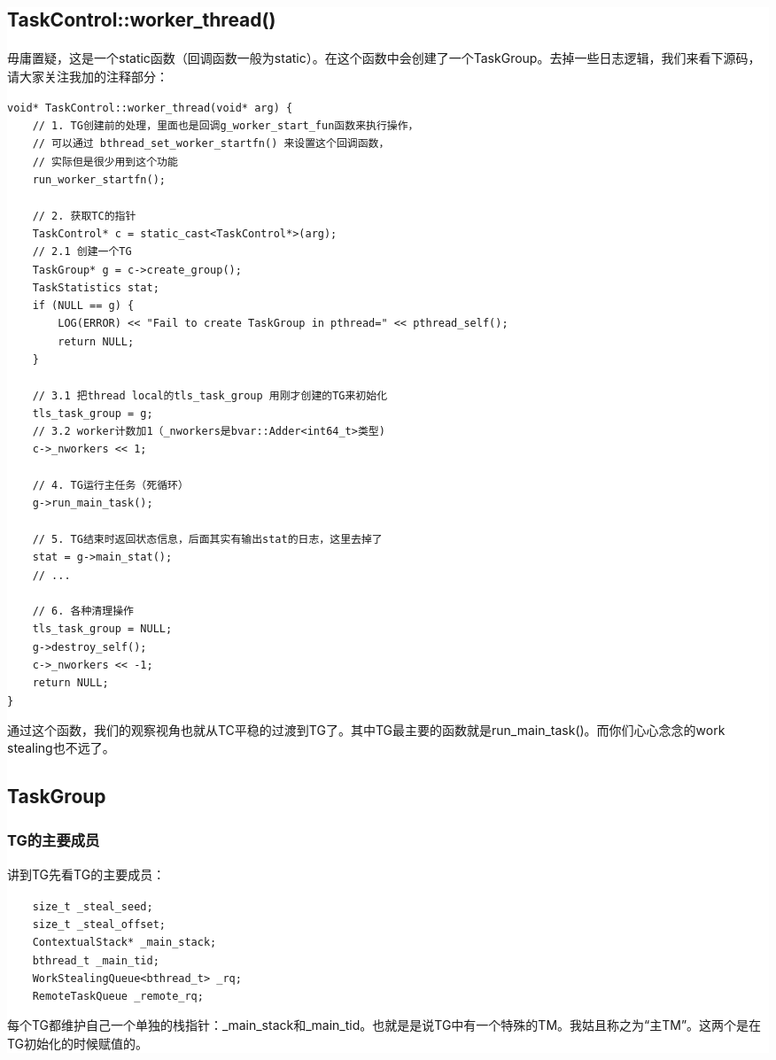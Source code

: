 ## TaskControl::worker_thread()
毋庸置疑，这是一个static函数（回调函数一般为static）。在这个函数中会创建了一个TaskGroup。去掉一些日志逻辑，我们来看下源码，请大家关注我加的注释部分：

```
void* TaskControl::worker_thread(void* arg) {
    // 1. TG创建前的处理，里面也是回调g_worker_start_fun函数来执行操作，
    // 可以通过 bthread_set_worker_startfn() 来设置这个回调函数，
    // 实际但是很少用到这个功能
    run_worker_startfn();    

    // 2. 获取TC的指针
    TaskControl* c = static_cast<TaskControl*>(arg);
    // 2.1 创建一个TG
    TaskGroup* g = c->create_group();
    TaskStatistics stat;
    if (NULL == g) {
        LOG(ERROR) << "Fail to create TaskGroup in pthread=" << pthread_self();
        return NULL;
    }

    // 3.1 把thread local的tls_task_group 用刚才创建的TG来初始化
    tls_task_group = g;
    // 3.2 worker计数加1（_nworkers是bvar::Adder<int64_t>类型)
    c->_nworkers << 1;

    // 4. TG运行主任务（死循环）
    g->run_main_task();

    // 5. TG结束时返回状态信息，后面其实有输出stat的日志，这里去掉了
    stat = g->main_stat();
    // ...
  
    // 6. 各种清理操作
    tls_task_group = NULL;
    g->destroy_self();
    c->_nworkers << -1;
    return NULL;
}
```

通过这个函数，我们的观察视角也就从TC平稳的过渡到TG了。其中TG最主要的函数就是run_main_task()。而你们心心念念的work stealing也不远了。

## TaskGroup
### TG的主要成员
讲到TG先看TG的主要成员：
```
    size_t _steal_seed;
    size_t _steal_offset;
    ContextualStack* _main_stack;
    bthread_t _main_tid;
    WorkStealingQueue<bthread_t> _rq;
    RemoteTaskQueue _remote_rq;
```
每个TG都维护自己一个单独的栈指针：_main_stack和_main_tid。也就是是说TG中有一个特殊的TM。我姑且称之为“主TM”。这两个是在TG初始化的时候赋值的。
